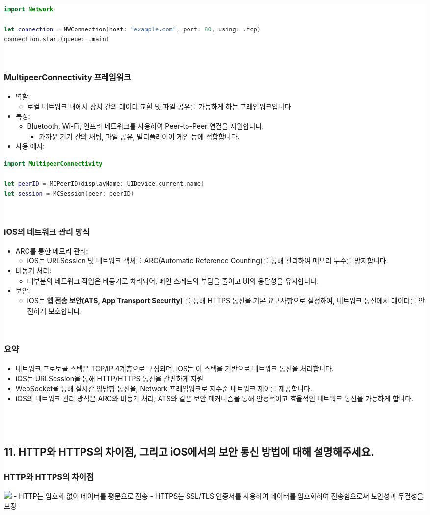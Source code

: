 ```swift
import Network

let connection = NWConnection(host: "example.com", port: 80, using: .tcp)
connection.start(queue: .main)
```

<br>

### MultipeerConnectivity 프레임워크
- 역할:
  - 로컬 네트워크 내에서 장치 간의 데이터 교환 및 파일 공유를 가능하게 하는 프레임워크입니다
- 특징:
  -	Bluetooth, Wi-Fi, 인프라 네트워크를 사용하여 Peer-to-Peer 연결을 지원합니다.
	-	가까운 기기 간의 채팅, 파일 공유, 멀티플레이어 게임 등에 적합합니다.
-	사용 예시:
```swift
import MultipeerConnectivity

let peerID = MCPeerID(displayName: UIDevice.current.name)
let session = MCSession(peer: peerID)
```

<br>

### iOS의 네트워크 관리 방식
- ARC를 통한 메모리 관리:
  - iOS는 URLSession 및 네트워크 객체를 ARC(Automatic Reference Counting)를 통해 관리하여 메모리 누수를 방지합니다.
- 비동기 처리:
  - 대부분의 네트워크 작업은 비동기로 처리되어, 메인 스레드의 부담을 줄이고 UI의 응답성을 유지합니다.
- 보안:
  - iOS는 **앱 전송 보안(ATS, App Transport Security)** 를 통해 HTTPS 통신을 기본 요구사항으로 설정하여, 네트워크 통신에서 데이터를 안전하게 보호합니다.

<br>

### 요약
- 네트워크 프로토콜 스택은 TCP/IP 4계층으로 구성되며, iOS는 이 스택을 기반으로 네트워크 통신을 처리합니다.
- iOS는 URLSession을 통해 HTTP/HTTPS 통신을 간편하게 지원
- WebSocket을 통해 실시간 양방향 통신을, Network 프레임워크로 저수준 네트워크 제어를 제공합니다.
- iOS의 네트워크 관리 방식은 ARC와 비동기 처리, ATS와 같은 보안 메커니즘을 통해 안정적이고 효율적인 네트워크 통신을 가능하게 합니다.

<br>
<br>

## 11. HTTP와 HTTPS의 차이점, 그리고 iOS에서의 보안 통신 방법에 대해 설명해주세요.
### HTTP와 HTTPS의 차이점
<img src="https://github.com/user-attachments/assets/a2f5238f-f201-473a-9d23-a4aed05ad067">
- HTTP는 암호화 없이 데이터를 평문으로 전송
- HTTPS는 SSL/TLS 인증서를 사용하여 데이터를 암호화하여 전송함으로써 보안성과 무결성을 보장
